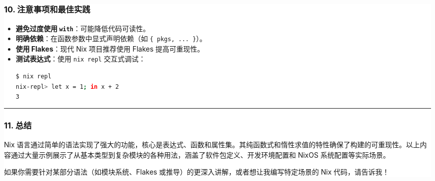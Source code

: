 
### 10. 注意事项和最佳实践
- **避免过度使用 `with`**：可能降低代码可读性。
- **明确依赖**：在函数参数中显式声明依赖（如 `{ pkgs, ... }`）。
- **使用 Flakes**：现代 Nix 项目推荐使用 Flakes 提高可重现性。
- **测试表达式**：使用 `nix repl` 交互式调试：
  ```bash
  $ nix repl
  nix-repl> let x = 1; in x + 2
  3
  ```

---

### 11. 总结
Nix 语言通过简单的语法实现了强大的功能，核心是表达式、函数和属性集。其纯函数式和惰性求值的特性确保了构建的可重现性。以上内容通过大量示例展示了从基本类型到复杂模块的各种用法，涵盖了软件包定义、开发环境配置和 NixOS 系统配置等实际场景。

如果你需要针对某部分语法（如模块系统、Flakes 或推导）的更深入讲解，或者想让我编写特定场景的 Nix 代码，请告诉我！